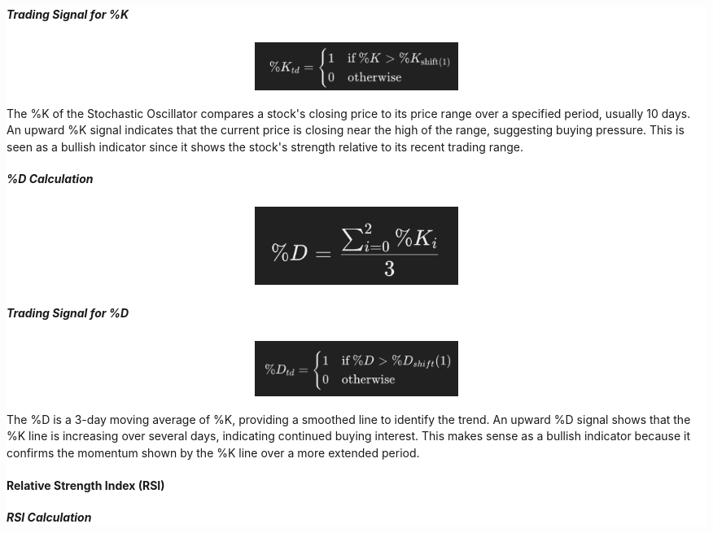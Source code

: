 ##### Trading Signal for %K
<p align="center">
  <img src="img/Ktd.png" alt="%K TD" width="250"/>
</p>

The %K of the Stochastic Oscillator compares a stock's closing price to its price range over a specified period, usually 10 days. An upward %K signal indicates that the current price is closing near the high of the range, suggesting buying pressure. This is seen as a bullish indicator since it shows the stock's strength relative to its recent trading range.

##### %D Calculation
<p align="center">
  <img src="img/D.png" alt="%D Calculation" width="250"/>
</p>

##### Trading Signal for %D
<p align="center">
  <img src="img/Dtd.png" alt="%D TD" width="250"/>
</p>

The %D is a 3-day moving average of %K, providing a smoothed line to identify the trend. An upward %D signal shows that the %K line is increasing over several days, indicating continued buying interest. This makes sense as a bullish indicator because it confirms the momentum shown by the %K line over a more extended period.

#### Relative Strength Index (RSI)

##### RSI Calculation
<p align="center">